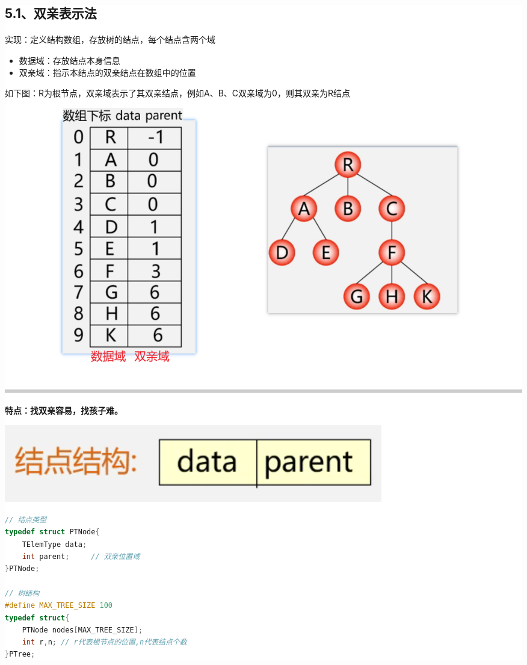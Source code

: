 ## 5.1、双亲表示法

实现：定义结构数组，存放树的结点，每个结点含两个域

- 数据域：存放结点本身信息
- 双亲域：指示本结点的双亲结点在数组中的位置

如下图：R为根节点，双亲域表示了其双亲结点，例如A、B、C双亲域为0，则其双亲为R结点

![](王卓树.assets/31.png)

**特点：找双亲容易，找孩子难。**

![](王卓树.assets/32.png)

```c
// 结点类型
typedef struct PTNode{
    TElemType data;
    int parent; 	// 双亲位置域
}PTNode;

// 树结构
#define MAX_TREE_SIZE 100 
typedef struct{
    PTNode nodes[MAX_TREE_SIZE];
    int r,n; // r代表根节点的位置,n代表结点个数
}PTree;
```
